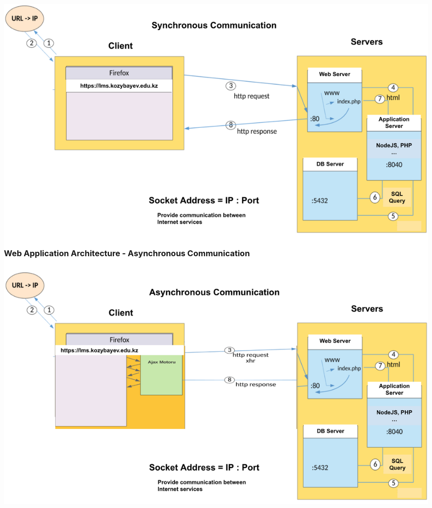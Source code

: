 ![Web Application Architecture](../resources/web-application-architecture-synchronous.png)


### Web Application Architecture - Asynchronous Communication
![Web Application Architecture](../resources/web-application-architecture-asynchronous.png)
